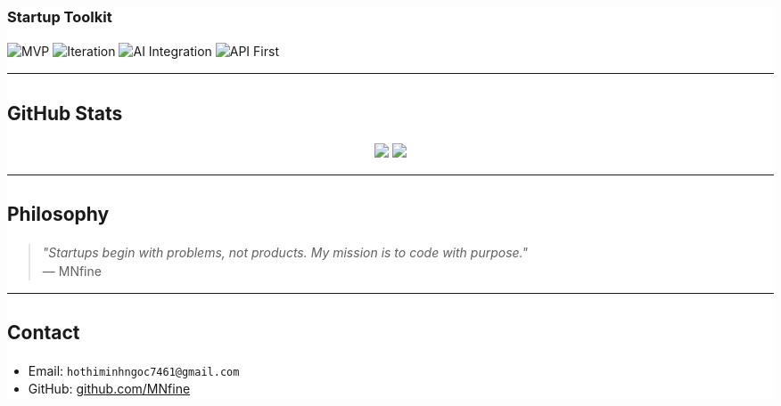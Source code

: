 
### Startup Toolkit  
![MVP](https://img.shields.io/badge/MVP--driven-blue)
![Iteration](https://img.shields.io/badge/Fast--Iteration-F59E0B)
![AI Integration](https://img.shields.io/badge/AI--Integrated-10B981)
![API First](https://img.shields.io/badge/API--First-FF6F00?style=flat&logo=swagger&logoColor=white)

---

## GitHub Stats

<p align="center">
  <img src="https://github-readme-stats.vercel.app/api?username=MNfine&show_icons=true&theme=default&hide=contribs" height="160">
  <img src="https://github-readme-stats.vercel.app/api/top-langs/?username=MNfine&layout=compact&theme=default" height="160">
</p>

---

## Philosophy

> _"Startups begin with problems, not products. My mission is to code with purpose."_  
> — MNfine

---

## Contact

- Email: `hothiminhngoc7461@gmail.com`  
- GitHub: [github.com/MNfine](https://github.com/MNfine)
